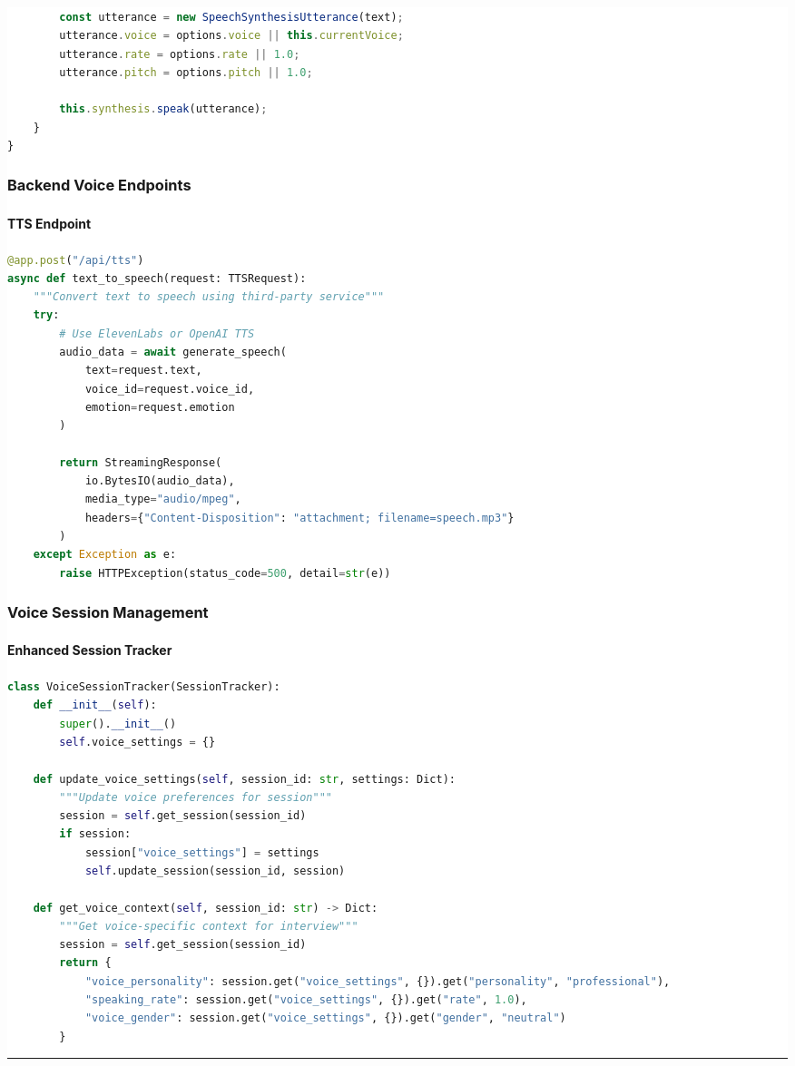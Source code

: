 ```javascript
        const utterance = new SpeechSynthesisUtterance(text);
        utterance.voice = options.voice || this.currentVoice;
        utterance.rate = options.rate || 1.0;
        utterance.pitch = options.pitch || 1.0;
        
        this.synthesis.speak(utterance);
    }
}
```

### Backend Voice Endpoints

#### TTS Endpoint
```python
@app.post("/api/tts")
async def text_to_speech(request: TTSRequest):
    """Convert text to speech using third-party service"""
    try:
        # Use ElevenLabs or OpenAI TTS
        audio_data = await generate_speech(
            text=request.text,
            voice_id=request.voice_id,
            emotion=request.emotion
        )
        
        return StreamingResponse(
            io.BytesIO(audio_data),
            media_type="audio/mpeg",
            headers={"Content-Disposition": "attachment; filename=speech.mp3"}
        )
    except Exception as e:
        raise HTTPException(status_code=500, detail=str(e))
```

### Voice Session Management

#### Enhanced Session Tracker
```python
class VoiceSessionTracker(SessionTracker):
    def __init__(self):
        super().__init__()
        self.voice_settings = {}
    
    def update_voice_settings(self, session_id: str, settings: Dict):
        """Update voice preferences for session"""
        session = self.get_session(session_id)
        if session:
            session["voice_settings"] = settings
            self.update_session(session_id, session)
    
    def get_voice_context(self, session_id: str) -> Dict:
        """Get voice-specific context for interview"""
        session = self.get_session(session_id)
        return {
            "voice_personality": session.get("voice_settings", {}).get("personality", "professional"),
            "speaking_rate": session.get("voice_settings", {}).get("rate", 1.0),
            "voice_gender": session.get("voice_settings", {}).get("gender", "neutral")
        }
```

---